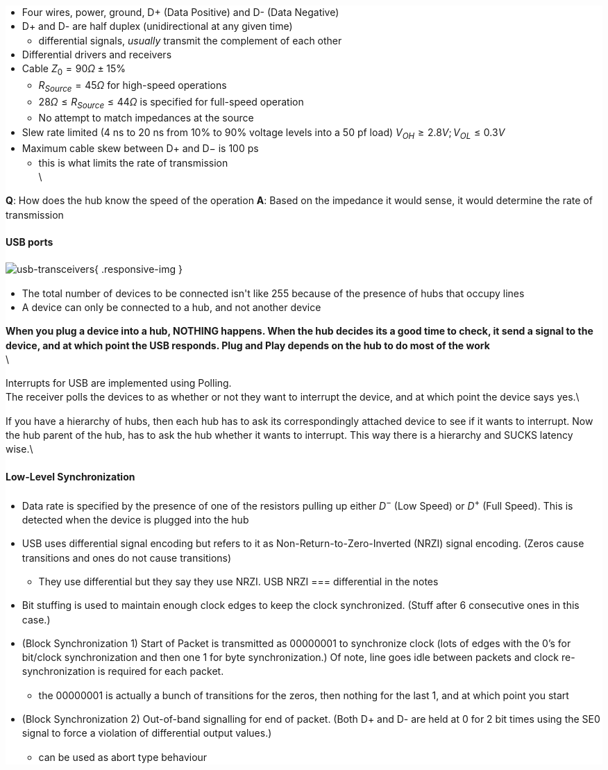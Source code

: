 - Four wires, power, ground, D+ (Data Positive) and D- (Data Negative)
- D+ and D- are half duplex (unidirectional at any given time)
  - differential signals, _usually_ transmit the complement of each other
- Differential drivers and receivers
- Cable $Z_0=90\Omega \pm 15\%$
	- $R_{Source} = 45Ω$ for high-speed operations
	- $28 \Omega \leq R_{Source} \leq 44 \Omega$ is specified for full-speed operation
	- No attempt to match impedances at the source
- Slew rate limited (4 ns to 20 ns from 10% to 90% voltage levels into a 50 pf load) $V_{OH} \geq 2.8V;V_{OL} \leq 0.3V$
- Maximum cable skew between D+ and D− is 100 ps
  - this is what limits the rate of transmission
\
\

**Q**: How does the hub know the speed of the operation
**A**: Based on the impedance it would sense, it would determine the rate of transmission

#### USB ports
![usb-transceivers](../../attachments/usb-transceivers.png){ .responsive-img }


- The total number of devices to be connected isn't like 255 because of the presence of hubs that occupy lines
- A device can only be connected to a hub, and not another device

**When you plug a device into a hub, NOTHING happens.
When the hub decides its a good time to check, it send a signal to the device, and at which point the USB responds. Plug and Play depends on the hub to do most of the work**\
\

Interrupts for USB are implemented using Polling.\
The receiver polls the devices to as whether or not they want to interrupt the device, and at which point the device says yes.\

If you have a hierarchy of hubs, then each hub has to ask its correspondingly attached device to see if it wants to interrupt. Now the hub parent of the hub, has to ask the hub whether it wants to interrupt. This way there is a hierarchy and SUCKS latency wise.\

#### Low-Level Synchronization
- Data rate is specified by the presence of one of the resistors pulling up either $D^-$ (Low Speed) or $D^+$ (Full Speed). This is detected when the device is plugged into the hub
- USB uses differential signal encoding but refers to it as Non-Return-to-Zero-Inverted (NRZI) signal encoding. (Zeros cause transitions and ones do not cause transitions)
  - They use differential but they say they use NRZI. USB NRZI === differential in the notes
  
- Bit stuffing is used to maintain enough clock edges to keep the clock synchronized. (Stuff after 6 consecutive ones in this case.)
- (Block Synchronization 1) Start of Packet is transmitted as 00000001 to synchronize clock (lots of edges with the 0’s for bit/clock synchronization and then one 1 for byte synchronization.) Of note, line goes idle between packets and clock re-synchronization is required for each packet.
  - the 00000001 is actually a bunch of transitions for the zeros, then nothing for the last 1, and at which point you start
- (Block Synchronization 2) Out-of-band signalling for end of packet. (Both D+ and D- are held at 0 for 2 bit times using the SE0 signal to force a violation of differential output values.)
  - can be used as abort type behaviour
